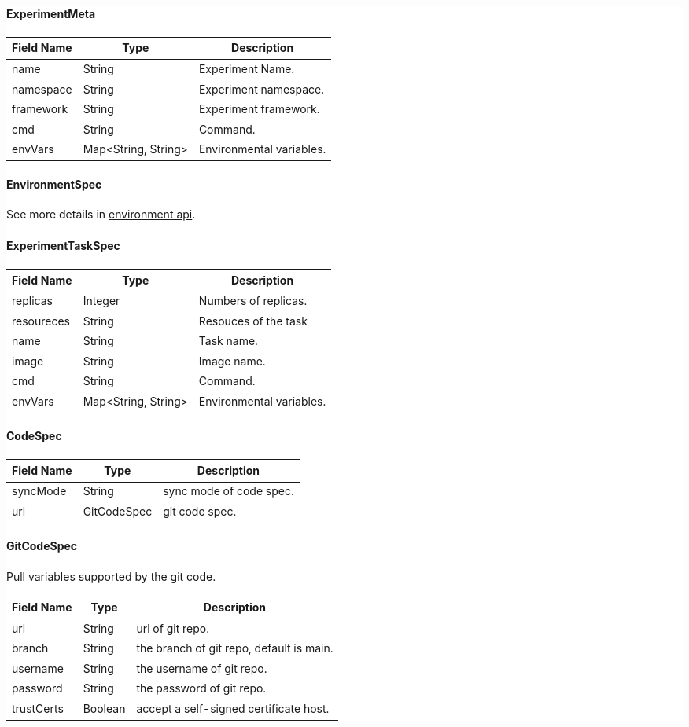 #### **ExperimentMeta**
| Field Name | Type                 | Description              |
| ---------- | -------------------- | ------------------------ |
| name       | String               | Experiment Name.         |
| namespace  | String               | Experiment namespace.    |
| framework  | String               | Experiment framework.    |
| cmd        | String               | Command.                 |
| envVars    | Map<String, String\> | Environmental variables. |

#### **EnvironmentSpec**

See more details in [environment api](environment.md).

#### **ExperimentTaskSpec**

| Field Name | Type                 | Description              |
| ---------- | -------------------- | ------------------------ |
| replicas   | Integer              | Numbers of replicas.     |
| resoureces | String               | Resouces of the task     |
| name       | String               | Task name.               |
| image      | String               | Image name.              |
| cmd        | String               | Command.                 |
| envVars    | Map<String, String\> | Environmental variables. |

#### **CodeSpec**

| Field Name | Type        | Description             |
| ---------- | ----------- | ----------------------- |
| syncMode   | String      | sync mode of code spec. |
| url        | GitCodeSpec | git code spec.          |

#### **GitCodeSpec**

Pull variables supported by the git code.

| Field Name | Type    | Description                              |
| ---------- | ------- | ---------------------------------------- |
| url        | String  | url of git repo.                         |
| branch     | String  | the branch of git repo, default is main. |
| username   | String  | the username of git repo.                |
| password   | String  | the password of git repo.                |
| trustCerts | Boolean | accept a self-signed certificate host.   |
